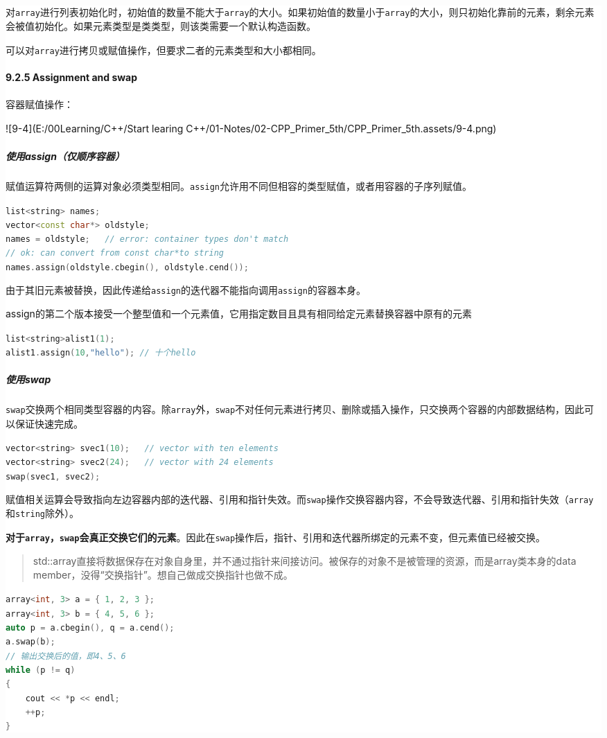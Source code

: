 对`array`进行列表初始化时，初始值的数量不能大于`array`的大小。如果初始值的数量小于`array`的大小，则只初始化靠前的元素，剩余元素会被值初始化。如果元素类型是类类型，则该类需要一个默认构造函数。

可以对`array`进行拷贝或赋值操作，但要求二者的元素类型和大小都相同。

#### 9.2.5 Assignment and swap

容器赋值操作：

![9-4](E:/00Learning/C++/Start learing C++/01-Notes/02-CPP_Primer_5th/CPP_Primer_5th.assets/9-4.png)

##### 使用assign（仅顺序容器）

赋值运算符两侧的运算对象必须类型相同。`assign`允许用不同但相容的类型赋值，或者用容器的子序列赋值。

```c++
list<string> names;
vector<const char*> oldstyle;
names = oldstyle;   // error: container types don't match
// ok: can convert from const char*to string
names.assign(oldstyle.cbegin(), oldstyle.cend());
```

由于其旧元素被替换，因此传递给`assign`的迭代器不能指向调用`assign`的容器本身。

assign的第二个版本接受一个整型值和一个元素值，它用指定数目且具有相同给定元素替换容器中原有的元素

```c++
list<string>alist1(1);
alist1.assign(10,"hello"); // 十个hello
```



##### 使用swap

`swap`交换两个相同类型容器的内容。除`array`外，`swap`不对任何元素进行拷贝、删除或插入操作，只交换两个容器的内部数据结构，因此可以保证快速完成。

```c++
vector<string> svec1(10);   // vector with ten elements
vector<string> svec2(24);   // vector with 24 elements
swap(svec1, svec2);
```

赋值相关运算会导致指向左边容器内部的迭代器、引用和指针失效。而`swap`操作交换容器内容，不会导致迭代器、引用和指针失效（`array`和`string`除外）。

**对于`array`，`swap`会真正交换它们的元素**。因此在`swap`操作后，指针、引用和迭代器所绑定的元素不变，但元素值已经被交换。

> std::array直接将数据保存在对象自身里，并不通过指针来间接访问。被保存的对象不是被管理的资源，而是array类本身的data member，没得“交换指针”。想自己做成交换指针也做不成。

```c++
array<int, 3> a = { 1, 2, 3 };
array<int, 3> b = { 4, 5, 6 };
auto p = a.cbegin(), q = a.cend();
a.swap(b);
// 输出交换后的值，即4、5、6
while (p != q)
{
    cout << *p << endl;
    ++p;
}
```
